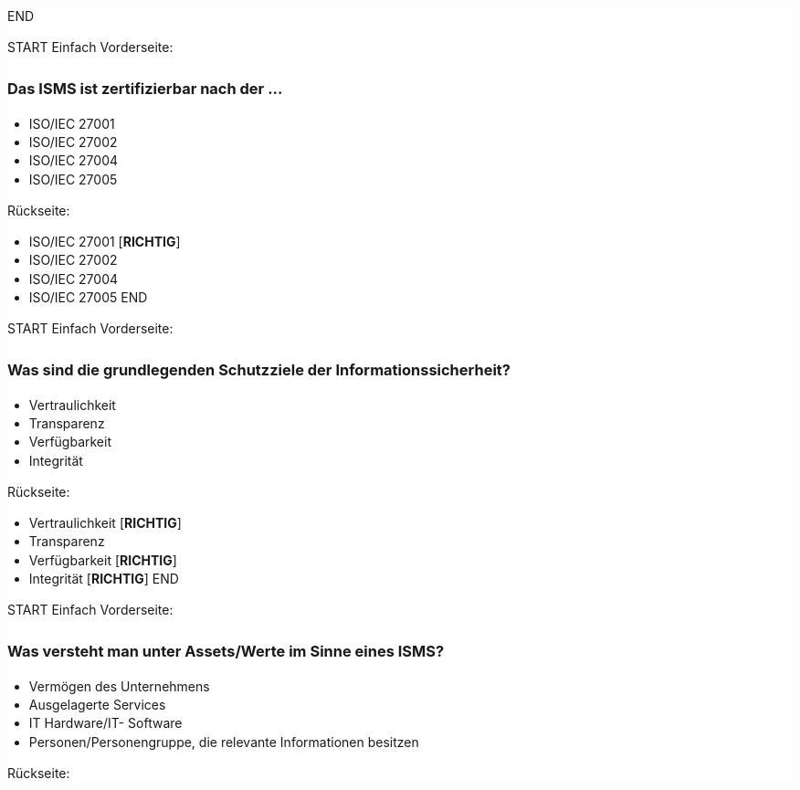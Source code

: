 END


START
Einfach
Vorderseite:

### Das ISMS ist zertifizierbar nach der ...

- ISO/IEC 27001
- ISO/IEC 27002
- ISO/IEC 27004
- ISO/IEC 27005

Rückseite:

- ISO/IEC 27001  [**RICHTIG**]
- ISO/IEC 27002
- ISO/IEC 27004
- ISO/IEC 27005
END

START
Einfach
Vorderseite:

### Was sind die grundlegenden Schutzziele der Informationssicherheit?

- Vertraulichkeit
- Transparenz
- Verfügbarkeit
- Integrität

Rückseite: 

- Vertraulichkeit  [**RICHTIG**]
- Transparenz
- Verfügbarkeit  [**RICHTIG**]
- Integrität  [**RICHTIG**]
END


START
Einfach
Vorderseite:

### Was versteht man unter Assets/Werte im Sinne eines ISMS?

- Vermögen des Unternehmens
- Ausgelagerte Services
- IT Hardware/IT- Software
- Personen/Personengruppe, die relevante Informationen besitzen

Rückseite:

